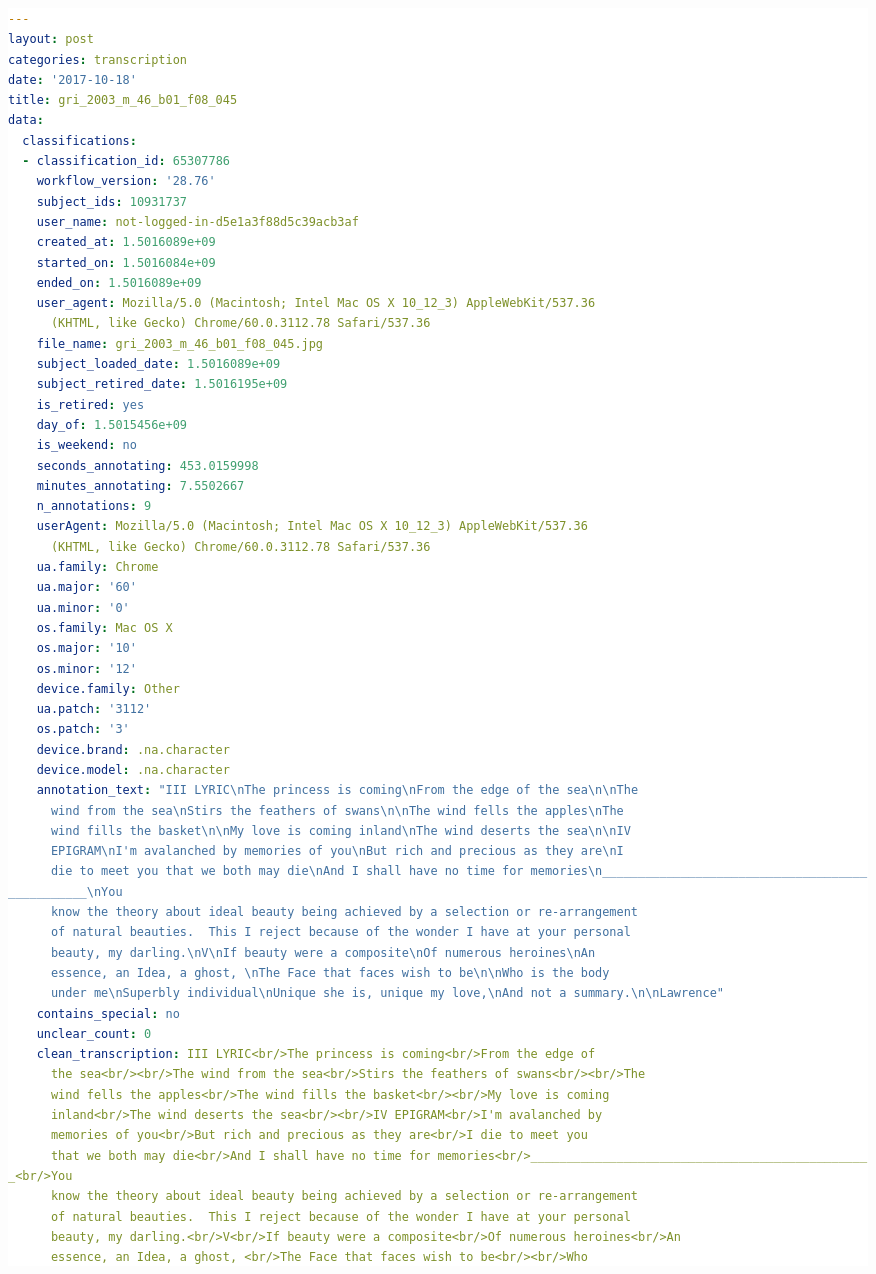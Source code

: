```yaml
---
layout: post
categories: transcription
date: '2017-10-18'
title: gri_2003_m_46_b01_f08_045
data:
  classifications:
  - classification_id: 65307786
    workflow_version: '28.76'
    subject_ids: 10931737
    user_name: not-logged-in-d5e1a3f88d5c39acb3af
    created_at: 1.5016089e+09
    started_on: 1.5016084e+09
    ended_on: 1.5016089e+09
    user_agent: Mozilla/5.0 (Macintosh; Intel Mac OS X 10_12_3) AppleWebKit/537.36
      (KHTML, like Gecko) Chrome/60.0.3112.78 Safari/537.36
    file_name: gri_2003_m_46_b01_f08_045.jpg
    subject_loaded_date: 1.5016089e+09
    subject_retired_date: 1.5016195e+09
    is_retired: yes
    day_of: 1.5015456e+09
    is_weekend: no
    seconds_annotating: 453.0159998
    minutes_annotating: 7.5502667
    n_annotations: 9
    userAgent: Mozilla/5.0 (Macintosh; Intel Mac OS X 10_12_3) AppleWebKit/537.36
      (KHTML, like Gecko) Chrome/60.0.3112.78 Safari/537.36
    ua.family: Chrome
    ua.major: '60'
    ua.minor: '0'
    os.family: Mac OS X
    os.major: '10'
    os.minor: '12'
    device.family: Other
    ua.patch: '3112'
    os.patch: '3'
    device.brand: .na.character
    device.model: .na.character
    annotation_text: "III LYRIC\nThe princess is coming\nFrom the edge of the sea\n\nThe
      wind from the sea\nStirs the feathers of swans\n\nThe wind fells the apples\nThe
      wind fills the basket\n\nMy love is coming inland\nThe wind deserts the sea\n\nIV
      EPIGRAM\nI'm avalanched by memories of you\nBut rich and precious as they are\nI
      die to meet you that we both may die\nAnd I shall have no time for memories\n________________________________________________\nYou
      know the theory about ideal beauty being achieved by a selection or re-arrangement
      of natural beauties.  This I reject because of the wonder I have at your personal
      beauty, my darling.\nV\nIf beauty were a composite\nOf numerous heroines\nAn
      essence, an Idea, a ghost, \nThe Face that faces wish to be\n\nWho is the body
      under me\nSuperbly individual\nUnique she is, unique my love,\nAnd not a summary.\n\nLawrence"
    contains_special: no
    unclear_count: 0
    clean_transcription: III LYRIC<br/>The princess is coming<br/>From the edge of
      the sea<br/><br/>The wind from the sea<br/>Stirs the feathers of swans<br/><br/>The
      wind fells the apples<br/>The wind fills the basket<br/><br/>My love is coming
      inland<br/>The wind deserts the sea<br/><br/>IV EPIGRAM<br/>I'm avalanched by
      memories of you<br/>But rich and precious as they are<br/>I die to meet you
      that we both may die<br/>And I shall have no time for memories<br/>________________________________________________<br/>You
      know the theory about ideal beauty being achieved by a selection or re-arrangement
      of natural beauties.  This I reject because of the wonder I have at your personal
      beauty, my darling.<br/>V<br/>If beauty were a composite<br/>Of numerous heroines<br/>An
      essence, an Idea, a ghost, <br/>The Face that faces wish to be<br/><br/>Who
```
